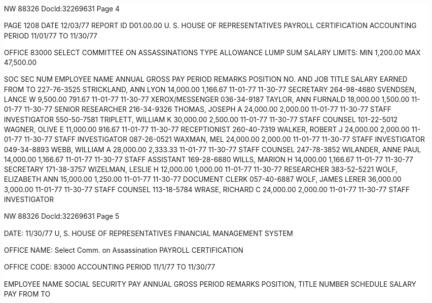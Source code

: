 NW 88326 Docld:32269631 Page 4

PAGE 1208
DATE 12/03/77
REPORT ID D01.00.00
U. S. HOUSE OF REPRESENTATIVES
PAYROLL CERTIFICATION
ACCOUNTING PERIOD 11/01/77 TO 11/30/77

OFFICE 83000 SELECT COMMITTEE ON ASSASSINATIONS
TYPE ALLOWANCE LUMP SUM SALARY LIMITS: MIN 1,200.00 MAX 47,500.00

SOC SEC NUM EMPLOYEE NAME ANNUAL GROSS PAY PERIOD REMARKS
POSITION NO. AND JOB TITLE SALARY EARNED FROM TO
227-76-3525 STRICKLAND, ANN LYON 14,000.00 1,166.67 11-01-77 11-30-77
SECRETARY
264-98-4680 SVENDSEN, LANCE W 9,500.00 791.67 11-01-77 11-30-77
XEROX/MESSENGER
036-34-9187 TAYLOR, ANN FURNALD 18,000.00 1,500.00 11-01-77 11-30-77
SENIOR RESEARCHER
216-34-9326 THOMAS, JOSEPH A 24,000.00 2,000.00 11-01-77 11-30-77
STAFF INVESTIGATOR
550-50-7581 TRIPLETT, WILLIAM K 30,000.00 2,500.00 11-01-77 11-30-77
STAFF COUNSEL
101-22-5012 WAGNER, OLIVE E 11,000.00 916.67 11-01-77 11-30-77
RECEPTIONIST
260-40-7319 WALKER, ROBERT J 24,000.00 2,000.00 11-01-77 11-30-77
STAFF INVESTIGATOR
087-26-0521 WAXMAN, MEL 24,000.00 2,000.00 11-01-77 11-30-77
STAFF INVESTIGATOR
049-34-8893 WEBB, WILLIAM A 28,000.00 2,333.33 11-01-77 11-30-77
STAFF COUNSEL
247-78-3852 WILANDER, ANNE PAUL 14,000.00 1,166.67 11-01-77 11-30-77
STAFF ASSISTANT
169-28-6880 WILLS, MARION H 14,000.00 1,166.67 11-01-77 11-30-77
SECRETARY
171-38-3757 WIZELMAN, LESLIE H 12,000.00 1,000.00 11-01-77 11-30-77
RESEARCHER
383-52-5221 WOLF, ELIZABETH ANN 15,000.00 1,250.00 11-01-77 11-30-77
DOCUMENT CLERK
057-40-6887 WOLF, JAMES LERER 36,000.00 3,000.00 11-01-77 11-30-77
STAFF COUNSEL
113-18-5784 WRASE, RICHARD C 24,000.00 2,000.00 11-01-77 11-30-77
STAFF INVESTIGATOR

NW 88326 Docld:32269631 Page 5

DATE: 11/30/77 U, S. HOUSE OF REPRESENTATIVES
FINANCIAL MANAGEMENT SYSTEM

OFFICE NAME: Select Comm. on Assassination PAYROLL CERTIFICATION

OFFICE CODE: 83000 ACCOUNTING PERIOD 11/1/77 TO 11/30/77

EMPLOYEE NAME SOCIAL SECURITY PAY ANNUAL GROSS PERIOD REMARKS
POSITION, TITLE NUMBER SCHEDULE SALARY PAY FROM TO
